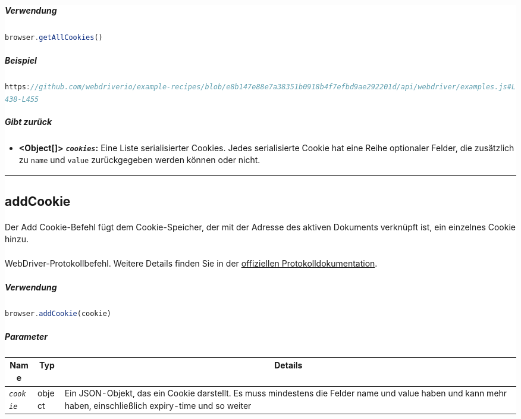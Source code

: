 ##### Verwendung

```js
browser.getAllCookies()
```



##### Beispiel

```js reference title="examples.js" useHTTPS
https://github.com/webdriverio/example-recipes/blob/e8b147e88e7a38351b0918b4f7efbd9ae292201d/api/webdriver/examples.js#L438-L455
```



##### Gibt zurück

- **&lt;Object[]&gt;**
            **<code><var>cookies</var></code>:** Eine Liste serialisierter Cookies. Jedes serialisierte Cookie hat eine Reihe optionaler Felder, die zusätzlich zu `name` und `value` zurückgegeben werden können oder nicht.


---
## addCookie
Der Add Cookie-Befehl fügt dem Cookie-Speicher, der mit der Adresse des aktiven Dokuments verknüpft ist, ein einzelnes Cookie hinzu.<br /><br />WebDriver-Protokollbefehl. Weitere Details finden Sie in der [offiziellen Protokolldokumentation](https://w3c.github.io/webdriver/#dfn-adding-a-cookie).



##### Verwendung

```js
browser.addCookie(cookie)
```


##### Parameter

<table>
  <thead>
    <tr>
      <th>Name</th><th>Typ</th><th>Details</th>
    </tr>
  </thead>
  <tbody>
    <tr>
      <td><code><var>cookie</var></code></td>
      <td>object</td>
      <td>Ein JSON-Objekt, das ein Cookie darstellt. Es muss mindestens die Felder name und value haben und kann mehr haben, einschließlich expiry-time und so weiter</td>
    </tr>
  </tbody>
</table>
